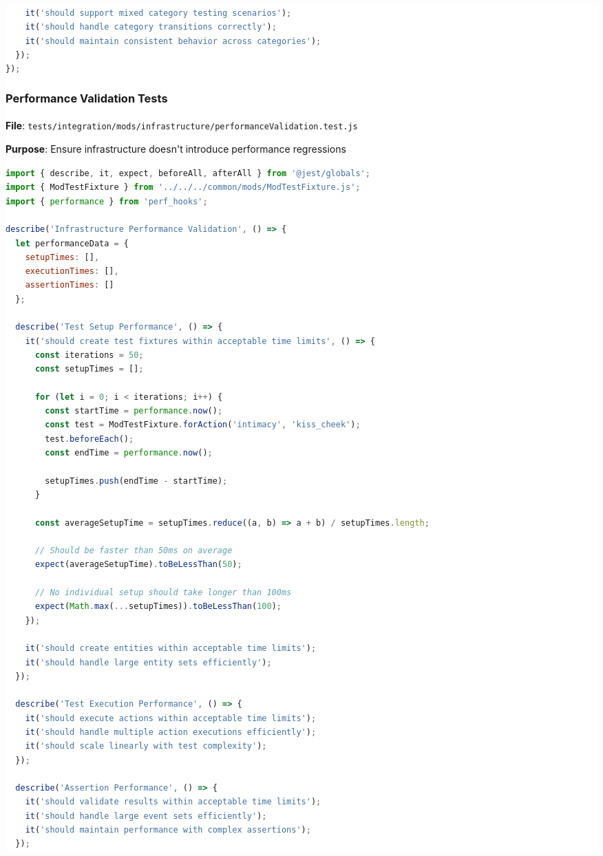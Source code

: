 ```javascript
    it('should support mixed category testing scenarios');
    it('should handle category transitions correctly');
    it('should maintain consistent behavior across categories');
  });
});
```

### Performance Validation Tests

**File**: `tests/integration/mods/infrastructure/performanceValidation.test.js`

**Purpose**: Ensure infrastructure doesn't introduce performance regressions

```javascript
import { describe, it, expect, beforeAll, afterAll } from '@jest/globals';
import { ModTestFixture } from '../../../common/mods/ModTestFixture.js';
import { performance } from 'perf_hooks';

describe('Infrastructure Performance Validation', () => {
  let performanceData = {
    setupTimes: [],
    executionTimes: [],
    assertionTimes: []
  };

  describe('Test Setup Performance', () => {
    it('should create test fixtures within acceptable time limits', () => {
      const iterations = 50;
      const setupTimes = [];
      
      for (let i = 0; i < iterations; i++) {
        const startTime = performance.now();
        const test = ModTestFixture.forAction('intimacy', 'kiss_cheek');
        test.beforeEach();
        const endTime = performance.now();
        
        setupTimes.push(endTime - startTime);
      }
      
      const averageSetupTime = setupTimes.reduce((a, b) => a + b) / setupTimes.length;
      
      // Should be faster than 50ms on average
      expect(averageSetupTime).toBeLessThan(50);
      
      // No individual setup should take longer than 100ms
      expect(Math.max(...setupTimes)).toBeLessThan(100);
    });

    it('should create entities within acceptable time limits');
    it('should handle large entity sets efficiently');
  });

  describe('Test Execution Performance', () => {
    it('should execute actions within acceptable time limits');
    it('should handle multiple action executions efficiently');
    it('should scale linearly with test complexity');
  });

  describe('Assertion Performance', () => {
    it('should validate results within acceptable time limits');
    it('should handle large event sets efficiently');
    it('should maintain performance with complex assertions');
  });

```